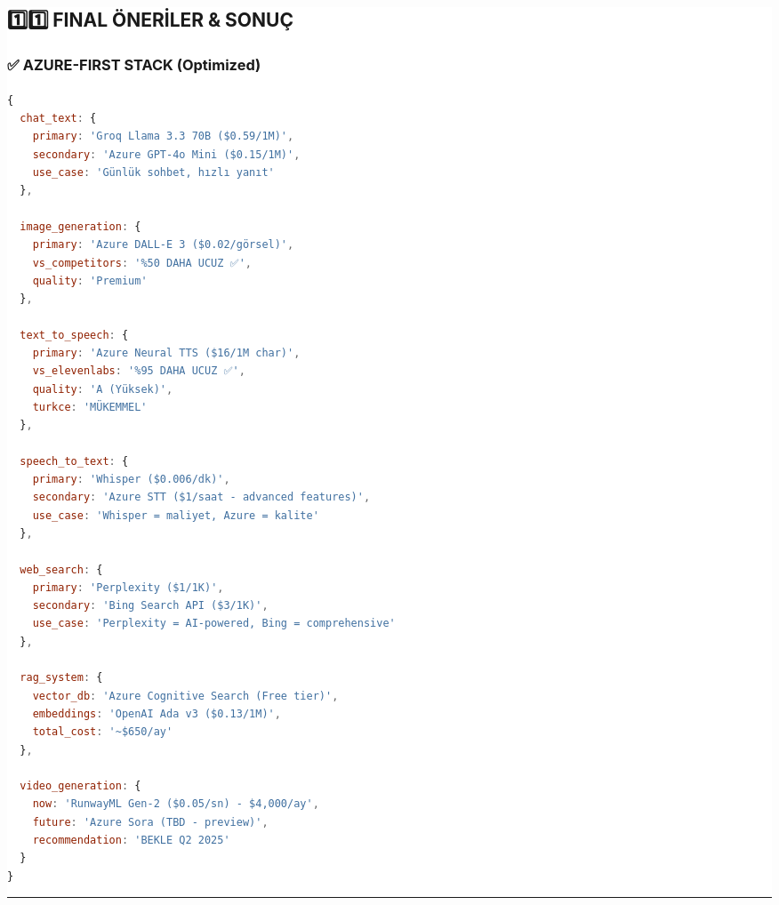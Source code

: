 
## 1️⃣1️⃣ FINAL ÖNERİLER & SONUÇ

### **✅ AZURE-FIRST STACK (Optimized)**

```javascript
{
  chat_text: {
    primary: 'Groq Llama 3.3 70B ($0.59/1M)',
    secondary: 'Azure GPT-4o Mini ($0.15/1M)',
    use_case: 'Günlük sohbet, hızlı yanıt'
  },

  image_generation: {
    primary: 'Azure DALL-E 3 ($0.02/görsel)',
    vs_competitors: '%50 DAHA UCUZ ✅',
    quality: 'Premium'
  },

  text_to_speech: {
    primary: 'Azure Neural TTS ($16/1M char)',
    vs_elevenlabs: '%95 DAHA UCUZ ✅',
    quality: 'A (Yüksek)',
    turkce: 'MÜKEMMEL'
  },

  speech_to_text: {
    primary: 'Whisper ($0.006/dk)',
    secondary: 'Azure STT ($1/saat - advanced features)',
    use_case: 'Whisper = maliyet, Azure = kalite'
  },

  web_search: {
    primary: 'Perplexity ($1/1K)',
    secondary: 'Bing Search API ($3/1K)',
    use_case: 'Perplexity = AI-powered, Bing = comprehensive'
  },

  rag_system: {
    vector_db: 'Azure Cognitive Search (Free tier)',
    embeddings: 'OpenAI Ada v3 ($0.13/1M)',
    total_cost: '~$650/ay'
  },

  video_generation: {
    now: 'RunwayML Gen-2 ($0.05/sn) - $4,000/ay',
    future: 'Azure Sora (TBD - preview)',
    recommendation: 'BEKLE Q2 2025'
  }
}
```

---